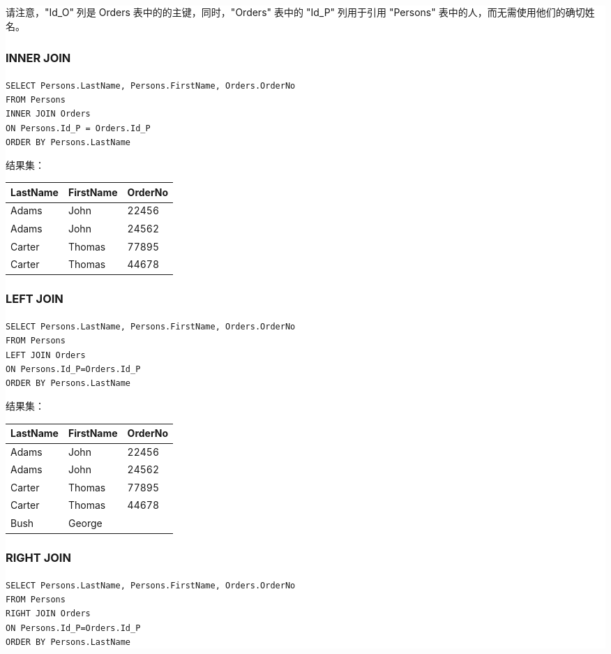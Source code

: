 请注意，"Id_O" 列是 Orders 表中的的主键，同时，"Orders" 表中的 "Id_P" 列用于引用 "Persons" 表中的人，而无需使用他们的确切姓名。

### INNER JOIN

```
SELECT Persons.LastName, Persons.FirstName, Orders.OrderNo
FROM Persons
INNER JOIN Orders
ON Persons.Id_P = Orders.Id_P
ORDER BY Persons.LastName

```

结果集：

| LastName | FirstName | OrderNo |
| -------- | --------- | ------- |
| Adams    | John      | 22456   |
| Adams    | John      | 24562   |
| Carter   | Thomas    | 77895   |
| Carter   | Thomas    | 44678   |

### LEFT JOIN

```
SELECT Persons.LastName, Persons.FirstName, Orders.OrderNo
FROM Persons
LEFT JOIN Orders
ON Persons.Id_P=Orders.Id_P
ORDER BY Persons.LastName

```

结果集：

| LastName | FirstName | OrderNo |
| -------- | --------- | ------- |
| Adams    | John      | 22456   |
| Adams    | John      | 24562   |
| Carter   | Thomas    | 77895   |
| Carter   | Thomas    | 44678   |
| Bush     | George    |         |

### RIGHT JOIN

```
SELECT Persons.LastName, Persons.FirstName, Orders.OrderNo
FROM Persons
RIGHT JOIN Orders
ON Persons.Id_P=Orders.Id_P
ORDER BY Persons.LastName

```
